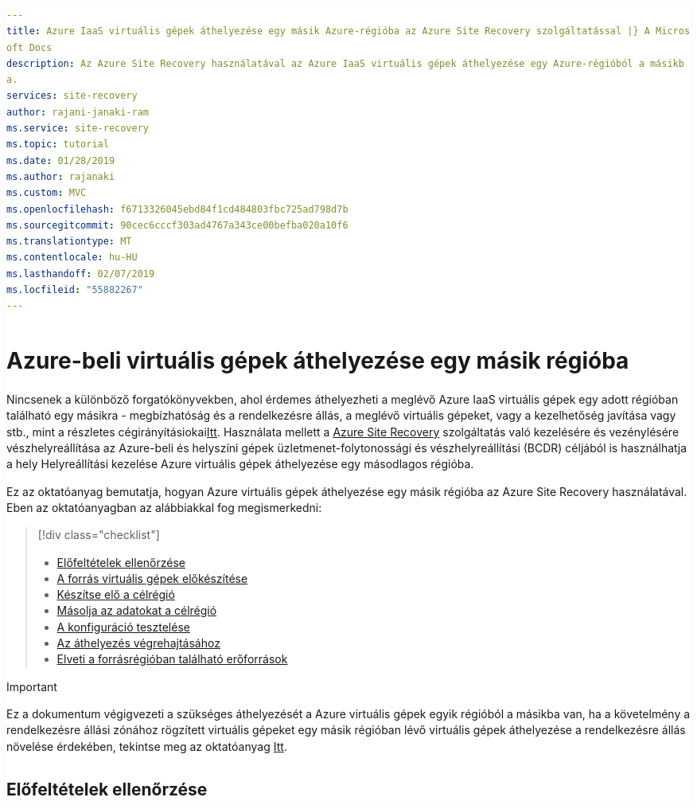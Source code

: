 ```yaml
---
title: Azure IaaS virtuális gépek áthelyezése egy másik Azure-régióba az Azure Site Recovery szolgáltatással |} A Microsoft Docs
description: Az Azure Site Recovery használatával az Azure IaaS virtuális gépek áthelyezése egy Azure-régióból a másikba.
services: site-recovery
author: rajani-janaki-ram
ms.service: site-recovery
ms.topic: tutorial
ms.date: 01/28/2019
ms.author: rajanaki
ms.custom: MVC
ms.openlocfilehash: f6713326045ebd84f1cd484803fbc725ad798d7b
ms.sourcegitcommit: 90cec6cccf303ad4767a343ce00befba020a10f6
ms.translationtype: MT
ms.contentlocale: hu-HU
ms.lasthandoff: 02/07/2019
ms.locfileid: "55882267"
---
```

# <a name="move-azure-vms-to-another-region"></a>Azure-beli virtuális gépek áthelyezése egy másik régióba

Nincsenek a különböző forgatókönyvekben, ahol érdemes áthelyezheti a meglévő Azure IaaS virtuális gépek egy adott régióban található egy másikra - megbízhatóság és a rendelkezésre állás, a meglévő virtuális gépeket, vagy a kezelhetőség javítása vagy stb., mint a részletes cégirányításiokai[Itt](azure-to-azure-move-overview.md). Használata mellett a [Azure Site Recovery](site-recovery-overview.md) szolgáltatás való kezelésére és vezénylésére vészhelyreállítása az Azure-beli és helyszíni gépek üzletmenet-folytonossági és vészhelyreállítási (BCDR) céljából is használhatja a hely Helyreállítási kezelése Azure virtuális gépek áthelyezése egy másodlagos régióba.       

Ez az oktatóanyag bemutatja, hogyan Azure virtuális gépek áthelyezése egy másik régióba az Azure Site Recovery használatával. Eben az oktatóanyagban az alábbiakkal fog megismerkedni:

> [!div class="checklist"]
> * [Előfeltételek ellenőrzése](#verify-prerequisites)
> * [A forrás virtuális gépek előkészítése](#prepare-the-source-vms)
> * [Készítse elő a célrégió](#prepare-the-target-region)
> * [Másolja az adatokat a célrégió](#copy-data-to-the-target-region)
> * [A konfiguráció tesztelése](#test-the-configuration) 
> * [Az áthelyezés végrehajtásához](#perform-the-move-to-the-target-region-and-confirm) 
> * [Elveti a forrásrégióban található erőforrások](#discard-the-resource-in-the-source-region) 

> [!IMPORTANT]
> Ez a dokumentum végigvezeti a szükséges áthelyezését a Azure virtuális gépek egyik régióból a másikba van, ha a követelmény a rendelkezésre állási zónához rögzített virtuális gépeket egy másik régióban lévő virtuális gépek áthelyezése a rendelkezésre állás növelése érdekében, tekintse meg az oktatóanyag [Itt](move-azure-VMs-AVset-Azone.md).

## <a name="verify-prerequisites"></a>Előfeltételek ellenőrzése

